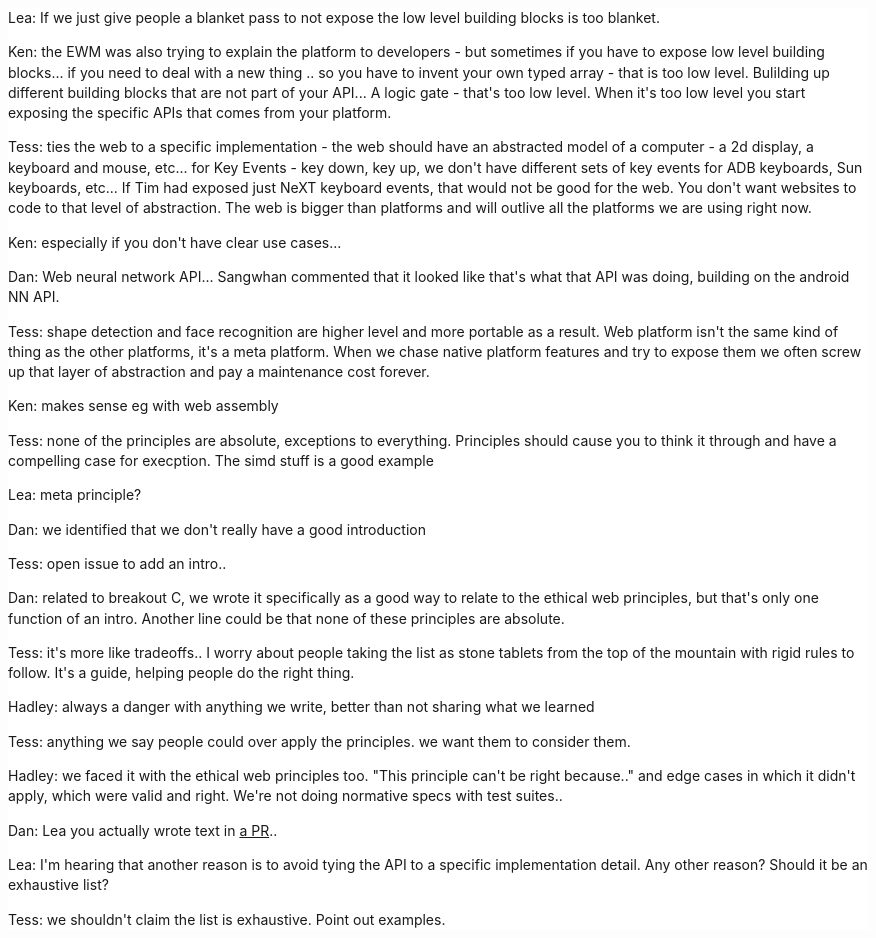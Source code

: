Lea: If we just give people a blanket pass to not expose the low level building blocks is too blanket.

Ken: the EWM was also trying to explain the platform to developers - but sometimes if you have to expose low level building blocks... if you need to deal with a new thing .. so you have to invent your own typed array - that is too low level.  Bulilding up different building blocks that are not part of your API...  A logic gate - that's too low level.  When it's too low level you start exposing the specific APIs that comes from your platform.  

Tess: ties the web to a specific implementation - the web should have an abstracted model of a computer - a 2d display, a keyboard and mouse, etc... for Key Events - key down, key up, we don't have different sets of key events for ADB keyboards, Sun keyboards, etc...  If Tim had exposed just NeXT keyboard events, that would not be good for the web. You don't want websites to code to that level of abstraction.  The web is bigger than platforms and will outlive all the platforms we are using right now.

Ken: especially if you don't have clear use cases...

Dan: Web neural network API... Sangwhan commented that it looked like that's what that API was doing, building on the android NN API.

Tess: shape detection and face recognition are higher level and more portable as a result. Web platform isn't the same kind of thing as the other platforms, it's a meta platform. When we chase native platform features and try to expose them we often screw up that layer of abstraction and pay a maintenance cost forever.

Ken: makes sense eg with web assembly

Tess: none of the principles are absolute, exceptions to everything. Principles should cause you to think it through and have a compelling case for execption. The simd stuff is a good example

Lea: meta principle?

Dan: we identified that we don't really have a good introduction

Tess: open issue to add an intro..

Dan: related to breakout C, we wrote it specifically as a good way to relate to the ethical web principles, but that's only one function of an intro. Another line could be that none of these principles are absolute. 

Tess: it's more like tradeoffs.. I worry about people taking the list as stone tablets from the top of the mountain with rigid rules to follow. It's a guide, helping people do the right thing.

Hadley: always a danger with anything we write, better than not sharing what we learned

Tess: anything we say people could over apply the principles. we want them to consider them.

Hadley: we faced it with the ethical web principles too. "This principle can't be right because.." and edge cases in which it didn't apply, which were valid and right. We're not doing normative specs with test suites..

Dan: Lea you actually wrote text in [a PR](https://github.com/w3ctag/design-principles/pull/291/files).. 

Lea: I'm hearing that another reason is to avoid tying the API to a specific implementation detail. Any other reason? Should it be an exhaustive list?

Tess: we shouldn't claim the list is exhaustive. Point out examples.
